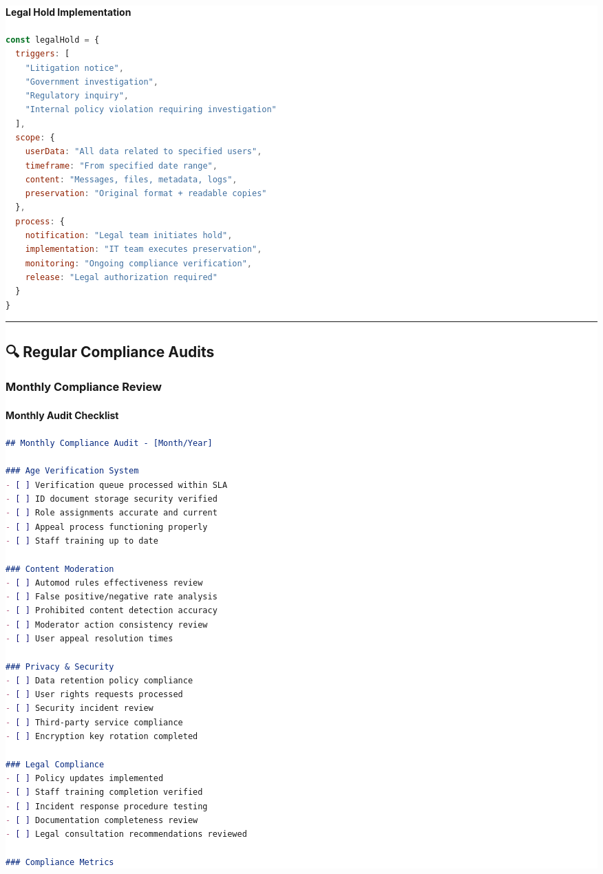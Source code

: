 #### Legal Hold Implementation
```javascript
const legalHold = {
  triggers: [
    "Litigation notice",
    "Government investigation",
    "Regulatory inquiry",
    "Internal policy violation requiring investigation"
  ],
  scope: {
    userData: "All data related to specified users",
    timeframe: "From specified date range",
    content: "Messages, files, metadata, logs",
    preservation: "Original format + readable copies"
  },
  process: {
    notification: "Legal team initiates hold",
    implementation: "IT team executes preservation",
    monitoring: "Ongoing compliance verification",
    release: "Legal authorization required"
  }
}
```

---

## 🔍 Regular Compliance Audits

### Monthly Compliance Review

#### Monthly Audit Checklist
```markdown
## Monthly Compliance Audit - [Month/Year]

### Age Verification System
- [ ] Verification queue processed within SLA
- [ ] ID document storage security verified
- [ ] Role assignments accurate and current
- [ ] Appeal process functioning properly
- [ ] Staff training up to date

### Content Moderation
- [ ] Automod rules effectiveness review
- [ ] False positive/negative rate analysis
- [ ] Prohibited content detection accuracy
- [ ] Moderator action consistency review
- [ ] User appeal resolution times

### Privacy & Security
- [ ] Data retention policy compliance
- [ ] User rights requests processed
- [ ] Security incident review
- [ ] Third-party service compliance
- [ ] Encryption key rotation completed

### Legal Compliance
- [ ] Policy updates implemented
- [ ] Staff training completion verified
- [ ] Incident response procedure testing
- [ ] Documentation completeness review
- [ ] Legal consultation recommendations reviewed

### Compliance Metrics
```